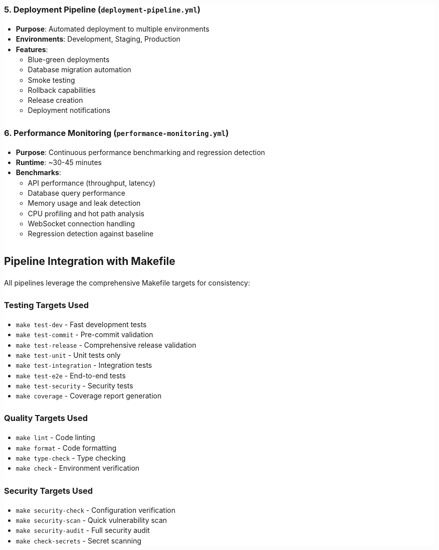 ### 5. **Deployment Pipeline** (`deployment-pipeline.yml`)

- **Purpose**: Automated deployment to multiple environments
- **Environments**: Development, Staging, Production
- **Features**:
  - Blue-green deployments
  - Database migration automation
  - Smoke testing
  - Rollback capabilities
  - Release creation
  - Deployment notifications

### 6. **Performance Monitoring** (`performance-monitoring.yml`)

- **Purpose**: Continuous performance benchmarking and regression detection
- **Runtime**: ~30-45 minutes
- **Benchmarks**:
  - API performance (throughput, latency)
  - Database query performance
  - Memory usage and leak detection
  - CPU profiling and hot path analysis
  - WebSocket connection handling
  - Regression detection against baseline

## Pipeline Integration with Makefile

All pipelines leverage the comprehensive Makefile targets for consistency:

### Testing Targets Used

- `make test-dev` - Fast development tests
- `make test-commit` - Pre-commit validation
- `make test-release` - Comprehensive release validation
- `make test-unit` - Unit tests only
- `make test-integration` - Integration tests
- `make test-e2e` - End-to-end tests
- `make test-security` - Security tests
- `make coverage` - Coverage report generation

### Quality Targets Used

- `make lint` - Code linting
- `make format` - Code formatting
- `make type-check` - Type checking
- `make check` - Environment verification

### Security Targets Used

- `make security-check` - Configuration verification
- `make security-scan` - Quick vulnerability scan
- `make security-audit` - Full security audit
- `make check-secrets` - Secret scanning
